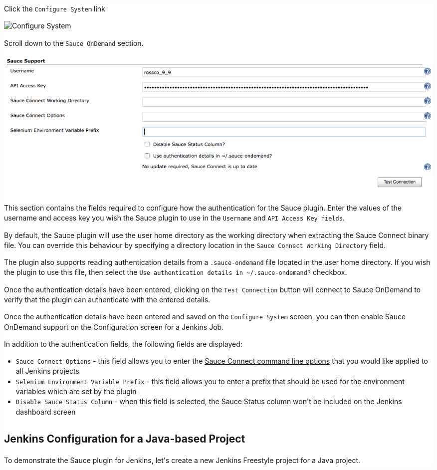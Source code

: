 Click the `Configure System` link

![Configure System](/images/ci-integrations/jenkins/configure-system.png)

Scroll down to the `Sauce OnDemand` section.

![Sauce Admin](/images/ci-integrations/jenkins/sauce-admin.png)

This section contains the fields required to configure how the authentication for the Sauce plugin.  Enter the values of the username and access key you wish the Sauce plugin to use in the `Username` and `API Access Key fields`.  

By default, the Sauce plugin will use the user home directory as the working directory when extracting the Sauce Connect binary file.  You can override this behaviour by specifying a directory location in the `Sauce Connect Working Directory` field.

The plugin also supports reading authentication details from a `.sauce-ondemand` file located in the user home directory.  If you wish the plugin to use this file, then select the `Use authentication details in ~/.sauce-ondemand?` checkbox.

Once the authentication details have been entered, clicking on the `Test Connection` button will connect to Sauce OnDemand to verify that the plugin can authenticate with the entered details.

Once the authentication details have been entered and saved on the `Configure System` screen, you can then enable Sauce OnDemand support on the Configuration screen for a Jenkins Job.

In addition to the authentication fields, the following fields are displayed:

* `Sauce Connect Options` - this field allows you to enter the [Sauce Connect command line options](https://docs.saucelabs.com/reference/sauce-connect/#command-line-options) that you would like applied to all Jenkins projects
* `Selenium Environment Variable Prefix` - this field allows you to enter a prefix that should be used for the environment variables which are set by the plugin
* `Disable Sauce Status Column` - when this field is selected, the Sauce Status column won't be included on the Jenkins dashboard screen

## Jenkins Configuration for a Java-based Project

To demonstrate the Sauce plugin for Jenkins, let's create a new Jenkins Freestyle project for a Java project.

